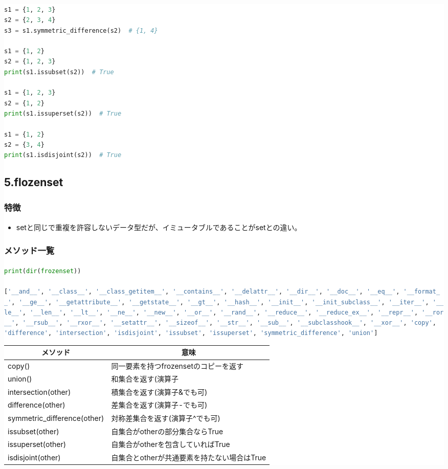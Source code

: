 ```py
s1 = {1, 2, 3}
s2 = {2, 3, 4}
s3 = s1.symmetric_difference(s2)  # {1, 4}

s1 = {1, 2}
s2 = {1, 2, 3}
print(s1.issubset(s2))  # True

s1 = {1, 2, 3}
s2 = {1, 2}
print(s1.issuperset(s2))  # True

s1 = {1, 2}
s2 = {3, 4}
print(s1.isdisjoint(s2))  # True
```

## 5.flozenset
### 特徴
- setと同じで重複を許容しないデータ型だが、イミュータブルであることがsetとの違い。


### メソッド一覧
```py
print(dir(frozenset))

['__and__', '__class__', '__class_getitem__', '__contains__', '__delattr__', '__dir__', '__doc__', '__eq__', '__format__', '__ge__', '__getattribute__', '__getstate__', '__gt__', '__hash__', '__init__', '__init_subclass__', '__iter__', '__le__', '__len__', '__lt__', '__ne__', '__new__', '__or__', '__rand__', '__reduce__', '__reduce_ex__', '__repr__', '__ror__', '__rsub__', '__rxor__', '__setattr__', '__sizeof__', '__str__', '__sub__', '__subclasshook__', '__xor__', 'copy', 'difference', 'intersection', 'isdisjoint', 'issubset', 'issuperset', 'symmetric_difference', 'union']
```

| メソッド | 意味 | 
| ---- | ---- |
| copy() |  同一要素を持つfrozensetのコピーを返す |
| union() | 和集合を返す(演算子|でも可) |
| intersection(other) | 積集合を返す(演算子&でも可) |
| difference(other) | 差集合を返す(演算子-でも可) |
| symmetric_difference(other) | 対称差集合を返す(演算子^でも可) |
| issubset(other) | 自集合がotherの部分集合ならTrue |
| issuperset(other) | 自集合がotherを包含していればTrue |
| isdisjoint(other) | 自集合とotherが共通要素を持たない場合はTrue |
